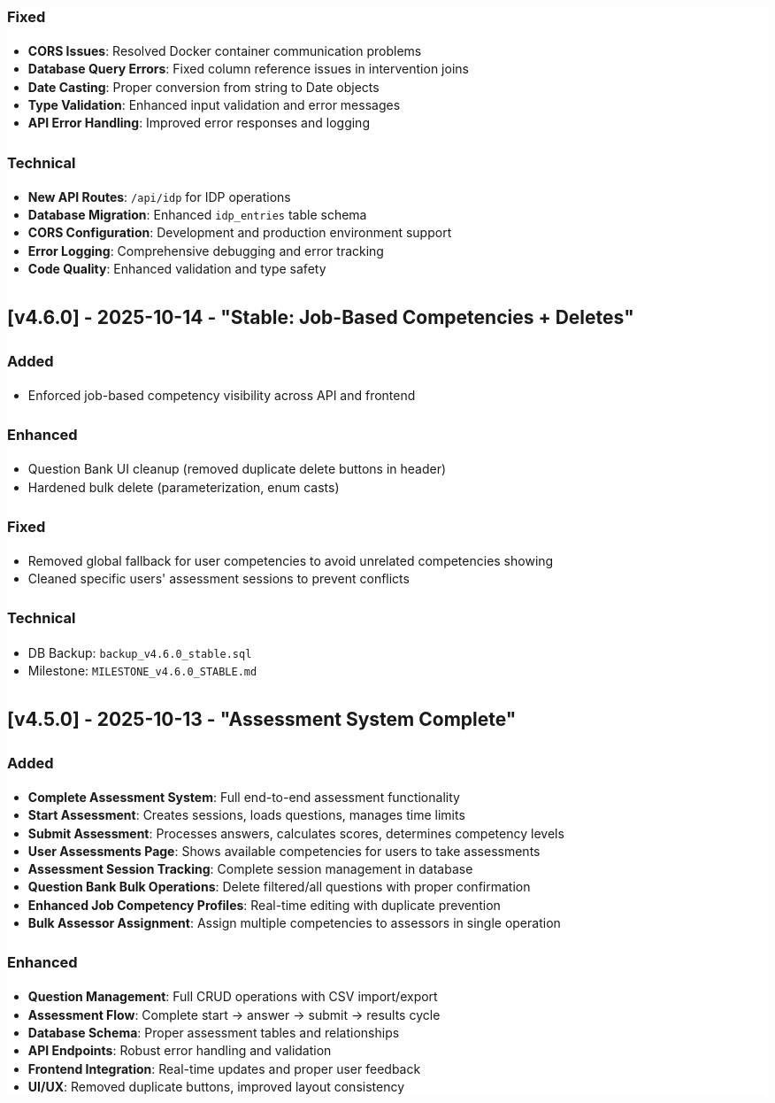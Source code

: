 ### Fixed
- **CORS Issues**: Resolved Docker container communication problems
- **Database Query Errors**: Fixed column reference issues in intervention joins
- **Date Casting**: Proper conversion from string to Date objects
- **Type Validation**: Enhanced input validation and error messages
- **API Error Handling**: Improved error responses and logging

### Technical
- **New API Routes**: `/api/idp` for IDP operations
- **Database Migration**: Enhanced `idp_entries` table schema
- **CORS Configuration**: Development and production environment support
- **Error Logging**: Comprehensive debugging and error tracking
- **Code Quality**: Enhanced validation and type safety

## [v4.6.0] - 2025-10-14 - "Stable: Job-Based Competencies + Deletes"

### Added
- Enforced job-based competency visibility across API and frontend

### Enhanced
- Question Bank UI cleanup (removed duplicate delete buttons in header)
- Hardened bulk delete (parameterization, enum casts)

### Fixed
- Removed global fallback for user competencies to avoid unrelated competencies showing
- Cleaned specific users' assessment sessions to prevent conflicts

### Technical
- DB Backup: `backup_v4.6.0_stable.sql`
- Milestone: `MILESTONE_v4.6.0_STABLE.md`

## [v4.5.0] - 2025-10-13 - "Assessment System Complete"

### Added
- **Complete Assessment System**: Full end-to-end assessment functionality
- **Start Assessment**: Creates sessions, loads questions, manages time limits
- **Submit Assessment**: Processes answers, calculates scores, determines competency levels
- **User Assessments Page**: Shows available competencies for users to take assessments
- **Assessment Session Tracking**: Complete session management in database
- **Question Bank Bulk Operations**: Delete filtered/all questions with proper confirmation
- **Enhanced Job Competency Profiles**: Real-time editing with duplicate prevention
- **Bulk Assessor Assignment**: Assign multiple competencies to assessors in single operation

### Enhanced
- **Question Management**: Full CRUD operations with CSV import/export
- **Assessment Flow**: Complete start → answer → submit → results cycle
- **Database Schema**: Proper assessment tables and relationships
- **API Endpoints**: Robust error handling and validation
- **Frontend Integration**: Real-time updates and proper user feedback
- **UI/UX**: Removed duplicate buttons, improved layout consistency
